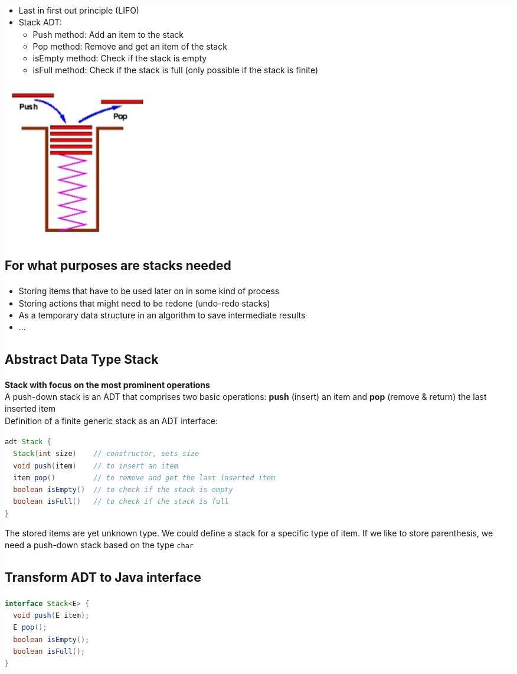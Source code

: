 - Last in first out principle (LIFO)
- Stack ADT:
  - Push method: Add an item to the stack
  - Pop method: Remove and get an item of the stack
  - isEmpty method: Check if the stack is empty
  - isFull method: Check if the stack is full (only possible if the stack is finite)

![stack](pictures/stack.png)

## For what purposes are stacks needed

- Storing items that have to be used later on in some kind of process
- Storing actions that might need to be redone (undo-redo stacks)
- As a temporary data structure in an algorithm to save intermediate results
- ...

## Abstract Data Type Stack

**Stack with focus on the most prominent operations** </br>
A push-down stack is an ADT that comprises two basic operations: **push** (insert) an item and **pop** (remove & return) the last inserted item </br>
Definition of a finite generic stack as an ADT interface:

```Java
adt Stack {
  Stack(int size)    // constructor, sets size
  void push(item)    // to insert an item
  item pop()         // to remove and get the last inserted item
  boolean isEmpty()  // to check if the stack is empty
  boolean isFull()   // to check if the stack is full
}
```

The stored items are yet unknown type. We could define a stack for a specific type of item. If we like to store parenthesis, we need a push-down stack based on the type `char`

## Transform ADT to Java interface

```Java
interface Stack<E> {
  void push(E item);
  E pop();
  boolean isEmpty();
  boolean isFull();
}
```

